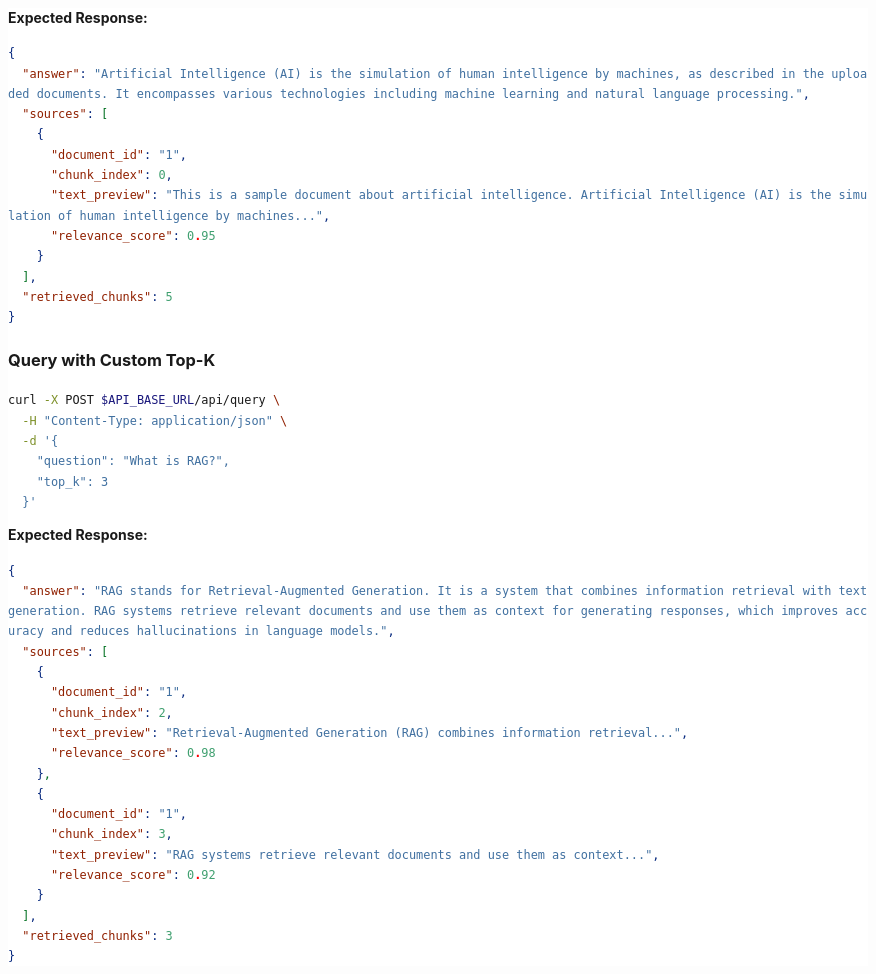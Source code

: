 **Expected Response:**
```json
{
  "answer": "Artificial Intelligence (AI) is the simulation of human intelligence by machines, as described in the uploaded documents. It encompasses various technologies including machine learning and natural language processing.",
  "sources": [
    {
      "document_id": "1",
      "chunk_index": 0,
      "text_preview": "This is a sample document about artificial intelligence. Artificial Intelligence (AI) is the simulation of human intelligence by machines...",
      "relevance_score": 0.95
    }
  ],
  "retrieved_chunks": 5
}
```

### Query with Custom Top-K

```bash
curl -X POST $API_BASE_URL/api/query \
  -H "Content-Type: application/json" \
  -d '{
    "question": "What is RAG?",
    "top_k": 3
  }'
```

**Expected Response:**
```json
{
  "answer": "RAG stands for Retrieval-Augmented Generation. It is a system that combines information retrieval with text generation. RAG systems retrieve relevant documents and use them as context for generating responses, which improves accuracy and reduces hallucinations in language models.",
  "sources": [
    {
      "document_id": "1",
      "chunk_index": 2,
      "text_preview": "Retrieval-Augmented Generation (RAG) combines information retrieval...",
      "relevance_score": 0.98
    },
    {
      "document_id": "1",
      "chunk_index": 3,
      "text_preview": "RAG systems retrieve relevant documents and use them as context...",
      "relevance_score": 0.92
    }
  ],
  "retrieved_chunks": 3
}
```
